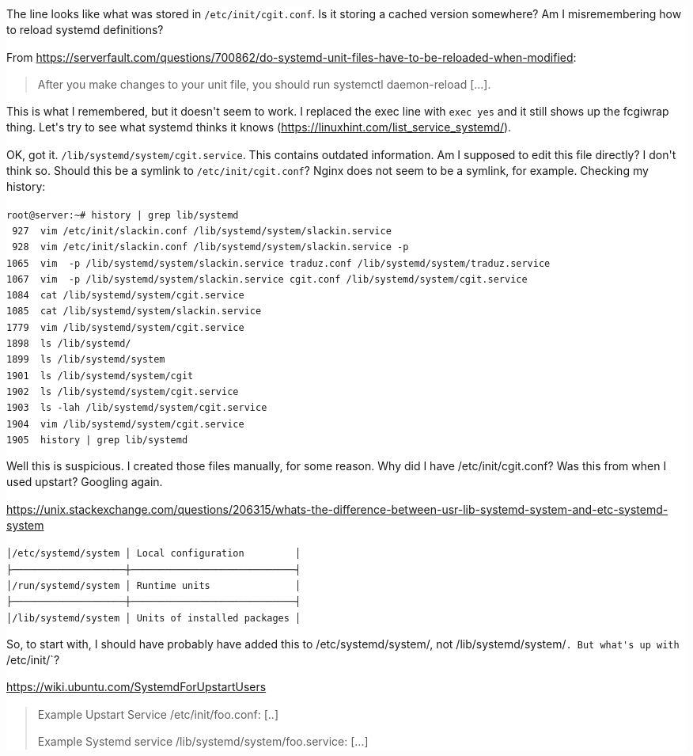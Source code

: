 The line looks like what was stored in `/etc/init/cgit.conf`. Is it storing a cached version somewhere? Am I misremembering how to reload systemd definitions?

From <https://serverfault.com/questions/700862/do-systemd-unit-files-have-to-be-reloaded-when-modified>:

> After you make changes to your unit file, you should run systemctl daemon-reload [...].

This is what I remembered, but it doesn't seem to work. I replaced the exec
line with `exec yes` and it still shows up the fcgiwrap thing. Let's try to see
what systemd thinks it knows (<https://linuxhint.com/list_service_systemd/>).

OK, got it. `/lib/systemd/system/cgit.service`. This contains outdated
information. Am I supposed to edit this file directly? I don't think so. Should
this be a symlink to `/etc/init/cgit.conf`? Nginx does not seem to be a
symlink, for example. Checking my history:

~~~~terminal?prompt=$,#&output=plaintext%3ftoken=Text&lang=plaintext%3ftoken=Generic.Strong
root@server:~# history | grep lib/systemd
 927  vim /etc/init/slackin.conf /lib/systemd/system/slackin.service
 928  vim /etc/init/slackin.conf /lib/systemd/system/slackin.service -p
1065  vim  -p /lib/systemd/system/slackin.service traduz.conf /lib/systemd/system/traduz.service
1067  vim  -p /lib/systemd/system/slackin.service cgit.conf /lib/systemd/system/cgit.service
1084  cat /lib/systemd/system/cgit.service
1085  cat /lib/systemd/system/slackin.service
1779  vim /lib/systemd/system/cgit.service
1898  ls /lib/systemd/
1899  ls /lib/systemd/system
1901  ls /lib/systemd/system/cgit
1902  ls /lib/systemd/system/cgit.service
1903  ls -lah /lib/systemd/system/cgit.service
1904  vim /lib/systemd/system/cgit.service
1905  history | grep lib/systemd
~~~~

Well this is suspicious. I created those files manually, for some reason. Why
did I have /etc/init/cgit.conf? Was this from when I used upstart? Googling
again.

<https://unix.stackexchange.com/questions/206315/whats-the-difference-between-usr-lib-systemd-system-and-etc-systemd-system>

~~~~terminal?prompt=$,#&output=plaintext%3ftoken=Text&lang=plaintext%3ftoken=Generic.Strong
│/etc/systemd/system │ Local configuration         │
├────────────────────┼─────────────────────────────┤
│/run/systemd/system │ Runtime units               │
├────────────────────┼─────────────────────────────┤
│/lib/systemd/system │ Units of installed packages │
~~~~

So, to start with, I should have probably have added this to
/etc/systemd/system/, not /lib/systemd/system/`. But what's up with
`/etc/init/`?

<https://wiki.ubuntu.com/SystemdForUpstartUsers>

> Example Upstart Service
> /etc/init/foo.conf:
> [..]
>
> Example Systemd service
> /lib/systemd/system/foo.service:
> [...]
